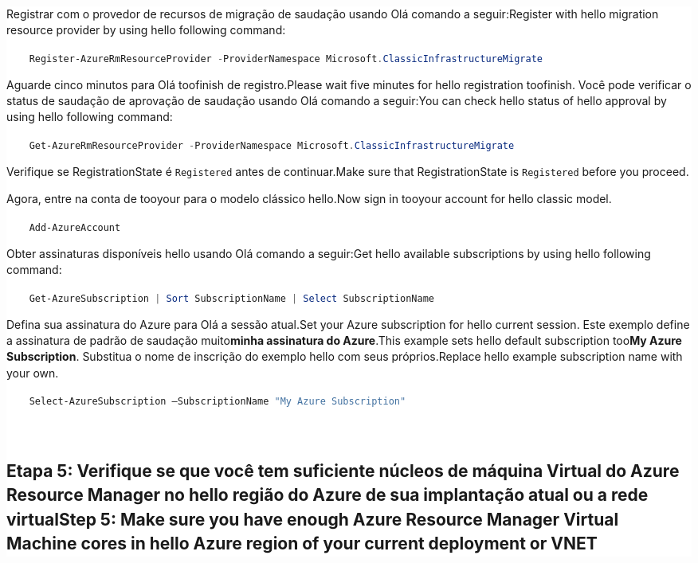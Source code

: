 <span data-ttu-id="db047-149">Registrar com o provedor de recursos de migração de saudação usando Olá comando a seguir:</span><span class="sxs-lookup"><span data-stu-id="db047-149">Register with hello migration resource provider by using hello following command:</span></span>

```powershell
    Register-AzureRmResourceProvider -ProviderNamespace Microsoft.ClassicInfrastructureMigrate
```

<span data-ttu-id="db047-150">Aguarde cinco minutos para Olá toofinish de registro.</span><span class="sxs-lookup"><span data-stu-id="db047-150">Please wait five minutes for hello registration toofinish.</span></span> <span data-ttu-id="db047-151">Você pode verificar o status de saudação de aprovação de saudação usando Olá comando a seguir:</span><span class="sxs-lookup"><span data-stu-id="db047-151">You can check hello status of hello approval by using hello following command:</span></span>

```powershell
    Get-AzureRmResourceProvider -ProviderNamespace Microsoft.ClassicInfrastructureMigrate
```

<span data-ttu-id="db047-152">Verifique se RegistrationState é `Registered` antes de continuar.</span><span class="sxs-lookup"><span data-stu-id="db047-152">Make sure that RegistrationState is `Registered` before you proceed.</span></span>

<span data-ttu-id="db047-153">Agora, entre na conta de tooyour para o modelo clássico hello.</span><span class="sxs-lookup"><span data-stu-id="db047-153">Now sign in tooyour account for hello classic model.</span></span>

```powershell
    Add-AzureAccount
```

<span data-ttu-id="db047-154">Obter assinaturas disponíveis hello usando Olá comando a seguir:</span><span class="sxs-lookup"><span data-stu-id="db047-154">Get hello available subscriptions by using hello following command:</span></span>

```powershell
    Get-AzureSubscription | Sort SubscriptionName | Select SubscriptionName
```

<span data-ttu-id="db047-155">Defina sua assinatura do Azure para Olá a sessão atual.</span><span class="sxs-lookup"><span data-stu-id="db047-155">Set your Azure subscription for hello current session.</span></span> <span data-ttu-id="db047-156">Este exemplo define a assinatura de padrão de saudação muito**minha assinatura do Azure**.</span><span class="sxs-lookup"><span data-stu-id="db047-156">This example sets hello default subscription too**My Azure Subscription**.</span></span> <span data-ttu-id="db047-157">Substitua o nome de inscrição do exemplo hello com seus próprios.</span><span class="sxs-lookup"><span data-stu-id="db047-157">Replace hello example subscription name with your own.</span></span>

```powershell
    Select-AzureSubscription –SubscriptionName "My Azure Subscription"
```

<br>

## <a name="step-5-make-sure-you-have-enough-azure-resource-manager-virtual-machine-cores-in-hello-azure-region-of-your-current-deployment-or-vnet"></a><span data-ttu-id="db047-158">Etapa 5: Verifique se que você tem suficiente núcleos de máquina Virtual do Azure Resource Manager no hello região do Azure de sua implantação atual ou a rede virtual</span><span class="sxs-lookup"><span data-stu-id="db047-158">Step 5: Make sure you have enough Azure Resource Manager Virtual Machine cores in hello Azure region of your current deployment or VNET</span></span>